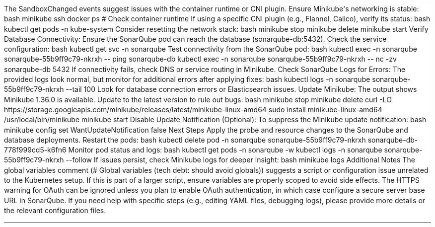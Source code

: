 The SandboxChanged events suggest issues with the container runtime or CNI plugin. Ensure Minikube's networking is stable:
bash
minikube ssh
docker ps  # Check container runtime
If using a specific CNI plugin (e.g., Flannel, Calico), verify its status:
bash
kubectl get pods -n kube-system
Consider resetting the network stack:
bash
minikube stop
minikube delete
minikube start
Verify Database Connectivity:
Ensure the SonarQube pod can reach the database (sonarqube-db:5432). Check the service configuration:
bash
kubectl get svc -n sonarqube
Test connectivity from the SonarQube pod:
bash
kubectl exec -n sonarqube sonarqube-55b9ff9c79-nkrxh -- ping sonarqube-db
kubectl exec -n sonarqube sonarqube-55b9ff9c79-nkrxh -- nc -zv sonarqube-db 5432
If connectivity fails, check DNS or service routing in Minikube.
Check SonarQube Logs for Errors:
The provided logs look normal, but monitor for additional errors after applying fixes:
bash
kubectl logs -n sonarqube sonarqube-55b9ff9c79-nkrxh --tail 100
Look for database connection errors or Elasticsearch issues.
Update Minikube:
The output shows Minikube 1.36.0 is available. Update to the latest version to rule out bugs:
bash
minikube stop
minikube delete
curl -LO https://storage.googleapis.com/minikube/releases/latest/minikube-linux-amd64
sudo install minikube-linux-amd64 /usr/local/bin/minikube
minikube start
Disable Update Notification (Optional):
To suppress the Minikube update notification:
bash
minikube config set WantUpdateNotification false
Next Steps
Apply the probe and resource changes to the SonarQube and database deployments.
Restart the pods:
bash
kubectl delete pod -n sonarqube sonarqube-55b9ff9c79-nkrxh sonarqube-db-778f999cd5-k6fn6
Monitor pod status and logs:
bash
kubectl get pods -n sonarqube -w
kubectl logs -n sonarqube sonarqube-55b9ff9c79-nkrxh --follow
If issues persist, check Minikube logs for deeper insight:
bash
minikube logs
Additional Notes
The global variables comment (# Global variables (tech debt: should avoid globals)) suggests a script or configuration issue unrelated to the Kubernetes setup. If this is part of a larger script, ensure variables are properly scoped to avoid side effects.
The HTTPS warning for OAuth can be ignored unless you plan to enable OAuth authentication, in which case configure a secure server base URL in SonarQube.
If you need help with specific steps (e.g., editing YAML files, debugging logs), please provide more details or the relevant configuration files.

---